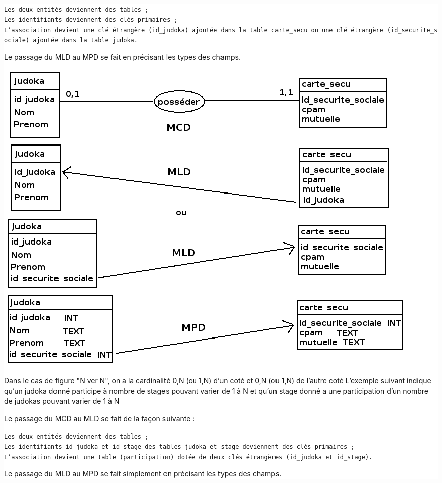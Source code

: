     Les deux entités deviennent des tables ;
    Les identifiants deviennent des clés primaires ;
    L’association devient une clé étrangère (id_judoka) ajoutée dans la table carte_secu ou une clé étrangère (id_securite_sociale) ajoutée dans la table judoka.

Le passage du MLD au MPD se fait en précisant les types des champs. 

![image](./image/mysql-modeliser-une-base-de-donnees-03.png)

Dans le cas de figure "N ver N", on a la cardinalité 0,N (ou 1,N) d’un coté et 0,N (ou 1,N) de l’autre coté L’exemple suivant indique qu’un judoka donné participe à nombre de stages pouvant varier de 1 à N et qu’un stage donné a une participation d’un nombre de judokas pouvant varier de 1 à N 

Le passage du MCD au MLD se fait de la façon suivante :

    Les deux entités deviennent des tables ;
    Les identifiants id_judoka et id_stage des tables judoka et stage deviennent des clés primaires ;
    L’association devient une table (participation) dotée de deux clés étrangères (id_judoka et id_stage).

Le passage du MLD au MPD se fait simplement en précisant les types des champs. 
